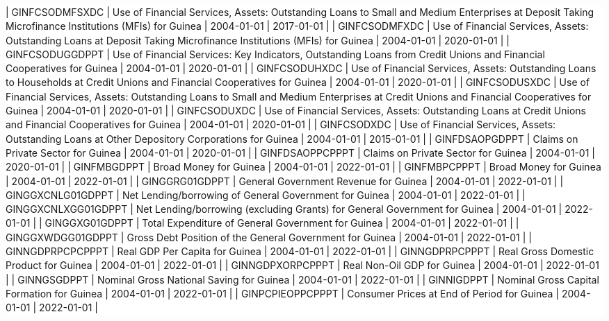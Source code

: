 | GINFCSODMFSXDC      | Use of Financial Services, Assets: Outstanding Loans to Small and Medium Enterprises at Deposit Taking Microfinance Institutions (MFIs) for Guinea                                                | 2004-01-01          | 2017-01-01        |
| GINFCSODMFXDC       | Use of Financial Services, Assets: Outstanding Loans at Deposit Taking Microfinance Institutions (MFIs) for Guinea                                                                                | 2004-01-01          | 2020-01-01        |
| GINFCSODUGGDPPT     | Use of Financial Services: Key Indicators, Outstanding Loans from Credit Unions and Financial Cooperatives for Guinea                                                                             | 2004-01-01          | 2020-01-01        |
| GINFCSODUHXDC       | Use of Financial Services, Assets: Outstanding Loans to Households at Credit Unions and Financial Cooperatives for Guinea                                                                         | 2004-01-01          | 2020-01-01        |
| GINFCSODUSXDC       | Use of Financial Services, Assets: Outstanding Loans to Small and Medium Enterprises at Credit Unions and Financial Cooperatives for Guinea                                                       | 2004-01-01          | 2020-01-01        |
| GINFCSODUXDC        | Use of Financial Services, Assets: Outstanding Loans at Credit Unions and Financial Cooperatives for Guinea                                                                                       | 2004-01-01          | 2020-01-01        |
| GINFCSODXDC         | Use of Financial Services, Assets: Outstanding Loans at Other Depository Corporations for Guinea                                                                                                  | 2004-01-01          | 2015-01-01        |
| GINFDSAOPGDPPT      | Claims on Private Sector for Guinea                                                                                                                                                               | 2004-01-01          | 2020-01-01        |
| GINFDSAOPPCPPPT     | Claims on Private Sector for Guinea                                                                                                                                                               | 2004-01-01          | 2020-01-01        |
| GINFMBGDPPT         | Broad Money for Guinea                                                                                                                                                                            | 2004-01-01          | 2022-01-01        |
| GINFMBPCPPPT        | Broad Money for Guinea                                                                                                                                                                            | 2004-01-01          | 2022-01-01        |
| GINGGRG01GDPPT      | General Government Revenue for Guinea                                                                                                                                                             | 2004-01-01          | 2022-01-01        |
| GINGGXCNLG01GDPPT   | Net Lending/borrowing of General Government for Guinea                                                                                                                                            | 2004-01-01          | 2022-01-01        |
| GINGGXCNLXGG01GDPPT | Net Lending/borrowing (excluding Grants) for General Government for Guinea                                                                                                                        | 2004-01-01          | 2022-01-01        |
| GINGGXG01GDPPT      | Total Expenditure of General Government for Guinea                                                                                                                                                | 2004-01-01          | 2022-01-01        |
| GINGGXWDGG01GDPPT   | Gross Debt Position of the General Government for Guinea                                                                                                                                          | 2004-01-01          | 2022-01-01        |
| GINNGDPRPCPCPPPT    | Real GDP Per Capita for Guinea                                                                                                                                                                    | 2004-01-01          | 2022-01-01        |
| GINNGDPRPCPPPT      | Real Gross Domestic Product for Guinea                                                                                                                                                            | 2004-01-01          | 2022-01-01        |
| GINNGDPXORPCPPPT    | Real Non-Oil GDP for Guinea                                                                                                                                                                       | 2004-01-01          | 2022-01-01        |
| GINNGSGDPPT         | Nominal Gross National Saving for Guinea                                                                                                                                                          | 2004-01-01          | 2022-01-01        |
| GINNIGDPPT          | Nominal Gross Capital Formation for Guinea                                                                                                                                                        | 2004-01-01          | 2022-01-01        |
| GINPCPIEOPPCPPPT    | Consumer Prices at End of Period for Guinea                                                                                                                                                       | 2004-01-01          | 2022-01-01        |